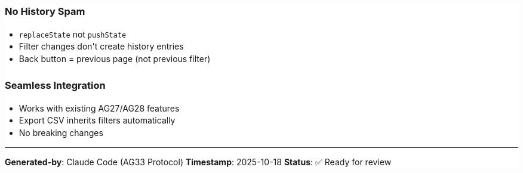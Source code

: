 ### No History Spam
- `replaceState` not `pushState`
- Filter changes don't create history entries
- Back button = previous page (not previous filter)

### Seamless Integration
- Works with existing AG27/AG28 features
- Export CSV inherits filters automatically
- No breaking changes

---

**Generated-by**: Claude Code (AG33 Protocol)
**Timestamp**: 2025-10-18
**Status**: ✅ Ready for review

